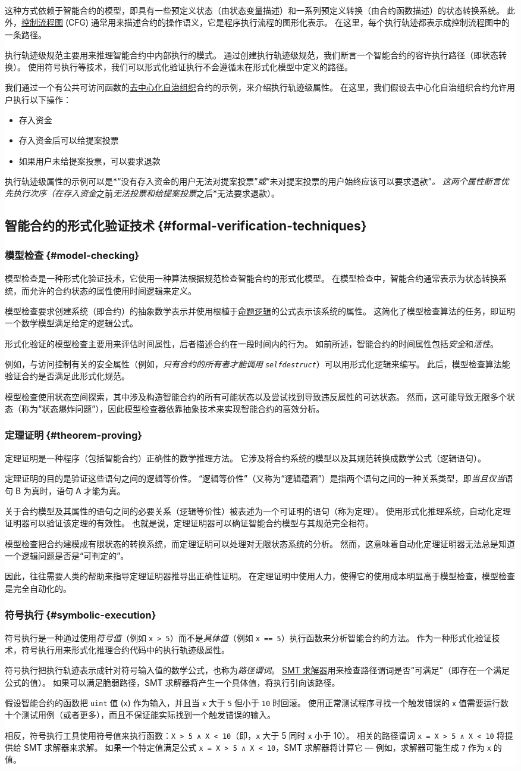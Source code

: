 这种方式依赖于智能合约的模型，即具有一些预定义状态（由状态变量描述）和一系列预定义转换（由合约函数描述）的状态转换系统。 此外，[控制流程图](https://www.geeksforgeeks.org/software-engineering-control-flow-graph-cfg/) (CFG) 通常用来描述合约的操作语义，它是程序执行流程的图形化表示。 在这里，每个执行轨迹都表示成控制流程图中的一条路径。

执行轨迹级规范主要用来推理智能合约中内部执行的模式。 通过创建执行轨迹级规范，我们断言一个智能合约的容许执行路径（即状态转换）。 使用符号执行等技术，我们可以形式化验证执行不会遵循未在形式化模型中定义的路径。

我们通过一个有公共可访问函数的[去中心化自治组织](/dao/)合约的示例，来介绍执行轨迹级属性。 在这里，我们假设去中心化自治组织合约允许用户执行以下操作：

- 存入资金

- 存入资金后可以给提案投票

- 如果用户未给提案投票，可以要求退款

执行轨迹级属性的示例可以是*“没有存入资金的用户无法对提案投票”*或*“未对提案投票的用户始终应该可以要求退款”*。 这两个属性断言优先执行次序（在存入资金*之前*无法投票和给提案投票*之后*无法要求退款）。

## 智能合约的形式化验证技术 {#formal-verification-techniques}

### 模型检查 {#model-checking}

模型检查是一种形式化验证技术，它使用一种算法根据规范检查智能合约的形式化模型。 在模型检查中，智能合约通常表示为状态转换系统，而允许的合约状态的属性使用时间逻辑来定义。

模型检查要求创建系统（即合约）的抽象数学表示并使用根植于[命题逻辑](https://www.baeldung.com/cs/propositional-logic)的公式表示该系统的属性。 这简化了模型检查算法的任务，即证明一个数学模型满足给定的逻辑公式。

形式化验证的模型检查主要用来评估时间属性，后者描述合约在一段时间内的行为。 如前所述，智能合约的时间属性包括*安全*和*活性*。

例如，与访问控制有关的安全属性（例如，_只有合约的所有者才能调用 `selfdestruct`_）可以用形式化逻辑来编写。 此后，模型检查算法能验证合约是否满足此形式化规范。

模型检查使用状态空间探索，其中涉及构造智能合约的所有可能状态以及尝试找到导致违反属性的可达状态。 然而，这可能导致无限多个状态（称为“状态爆炸问题”），因此模型检查器依靠抽象技术来实现智能合约的高效分析。

### 定理证明 {#theorem-proving}

定理证明是一种程序（包括智能合约）正确性的数学推理方法。 它涉及将合约系统的模型以及其规范转换成数学公式（逻辑语句）。

定理证明的目的是验证这些语句之间的逻辑等价性。 “逻辑等价性”（又称为“逻辑蕴涵”）是指两个语句之间的一种关系类型，即*当且仅当*语句 B 为真时，语句 A 才能为真。

关于合约模型及其属性的语句之间的必要关系（逻辑等价性）被表述为一个可证明的语句（称为定理）。 使用形式化推理系统，自动化定理证明器可以验证该定理的有效性。 也就是说，定理证明器可以确证智能合约模型与其规范完全相符。

模型检查把合约建模成有限状态的转换系统，而定理证明可以处理对无限状态系统的分析。 然而，这意味着自动化定理证明器无法总是知道一个逻辑问题是否是“可判定的”。

因此，往往需要人类的帮助来指导定理证明器推导出正确性证明。 在定理证明中使用人力，使得它的使用成本明显高于模型检查，模型检查是完全自动化的。

### 符号执行 {#symbolic-execution}

符号执行是一种通过使用*符号值*（例如 `x > 5`）而不是*具体值*（例如 `x == 5`）执行函数来分析智能合约的方法。 作为一种形式化验证技术，符号执行用来形式化推理合约代码中的执行轨迹级属性。

符号执行把执行轨迹表示成针对符号输入值的数学公式，也称为*路径谓词*。 [SMT 求解器](https://en.wikipedia.org/wiki/Satisfiability_modulo_theories)用来检查路径谓词是否“可满足”（即存在一个满足公式的值）。 如果可以满足脆弱路径，SMT 求解器将产生一个具体值，将执行引向该路径。

假设智能合约的函数把 `uint` 值 (`x`) 作为输入，并且当 `x` 大于 `5` 但小于 `10` 时回滚。 使用正常测试程序寻找一个触发错误的 `x` 值需要运行数十个测试用例（或者更多），而且不保证能实际找到一个触发错误的输入。

相反，符号执行工具使用符号值来执行函数：`X > 5 ∧ X < 10`（即，`x` 大于 5 同时 `x` 小于 10）。 相关的路径谓词 `x = X > 5 ∧ X < 10` 将提供给 SMT 求解器来求解。 如果一个特定值满足公式 `x = X > 5 ∧ X < 10`，SMT 求解器将计算它 — 例如，求解器可能生成 `7` 作为 `x` 的值。
